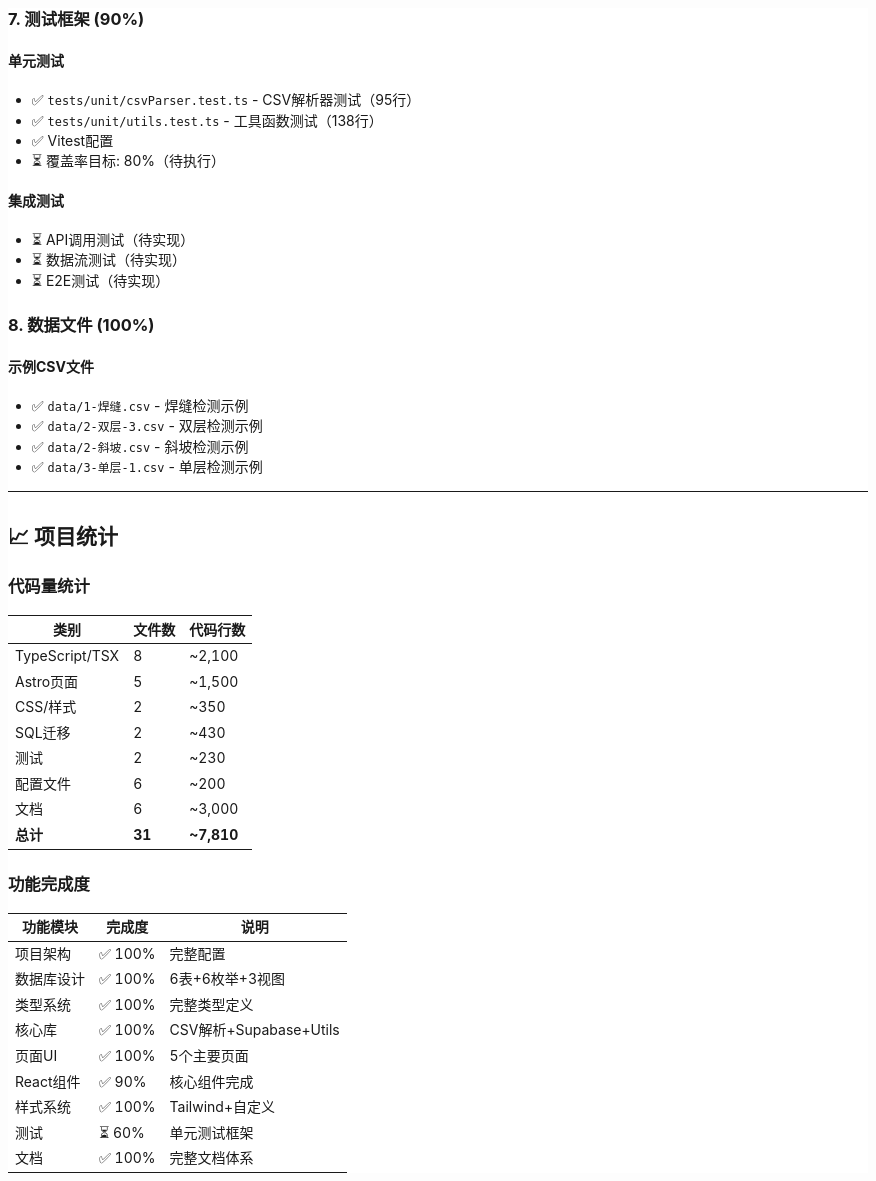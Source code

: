 ### 7. 测试框架 (90%)

#### 单元测试
- ✅ `tests/unit/csvParser.test.ts` - CSV解析器测试（95行）
- ✅ `tests/unit/utils.test.ts` - 工具函数测试（138行）
- ✅ Vitest配置
- ⏳ 覆盖率目标: 80%（待执行）

#### 集成测试
- ⏳ API调用测试（待实现）
- ⏳ 数据流测试（待实现）
- ⏳ E2E测试（待实现）

### 8. 数据文件 (100%)

#### 示例CSV文件
- ✅ `data/1-焊缝.csv` - 焊缝检测示例
- ✅ `data/2-双层-3.csv` - 双层检测示例
- ✅ `data/2-斜坡.csv` - 斜坡检测示例
- ✅ `data/3-单层-1.csv` - 单层检测示例

---

## 📈 项目统计

### 代码量统计

| 类别 | 文件数 | 代码行数 |
|-----|-------|---------|
| TypeScript/TSX | 8 | ~2,100 |
| Astro页面 | 5 | ~1,500 |
| CSS/样式 | 2 | ~350 |
| SQL迁移 | 2 | ~430 |
| 测试 | 2 | ~230 |
| 配置文件 | 6 | ~200 |
| 文档 | 6 | ~3,000 |
| **总计** | **31** | **~7,810** |

### 功能完成度

| 功能模块 | 完成度 | 说明 |
|---------|--------|------|
| 项目架构 | ✅ 100% | 完整配置 |
| 数据库设计 | ✅ 100% | 6表+6枚举+3视图 |
| 类型系统 | ✅ 100% | 完整类型定义 |
| 核心库 | ✅ 100% | CSV解析+Supabase+Utils |
| 页面UI | ✅ 100% | 5个主要页面 |
| React组件 | ✅ 90% | 核心组件完成 |
| 样式系统 | ✅ 100% | Tailwind+自定义 |
| 测试 | ⏳ 60% | 单元测试框架 |
| 文档 | ✅ 100% | 完整文档体系 |